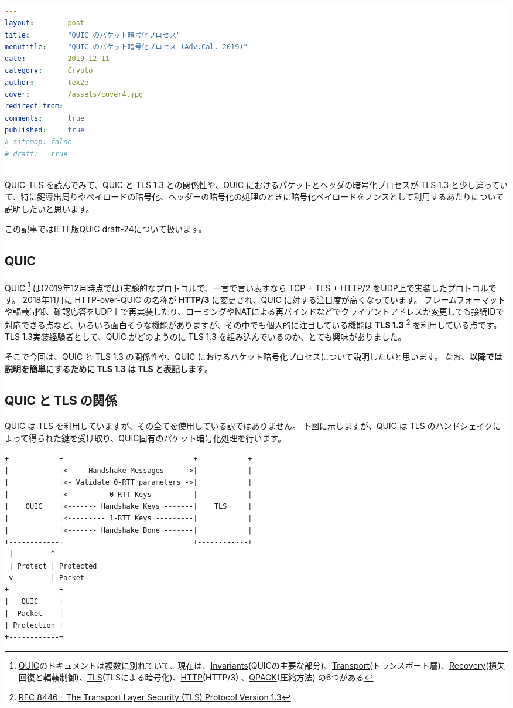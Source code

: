 ```yaml
---
layout:        post
title:         "QUIC のパケット暗号化プロセス"
menutitle:     "QUIC のパケット暗号化プロセス (Adv.Cal. 2019)"
date:          2019-12-11
category:      Crypto
author:        tex2e
cover:         /assets/cover4.jpg
redirect_from:
comments:      true
published:     true
# sitemap: false
# draft:   true
---
```


QUIC-TLS を読んでみて、QUIC と TLS 1.3 との関係性や、QUIC におけるパケットとヘッダの暗号化プロセスが TLS 1.3 と少し違っていて、特に鍵導出周りやペイロードの暗号化、ヘッダーの暗号化の処理のときに暗号化ペイロードをノンスとして利用するあたりについて説明したいと思います。

この記事ではIETF版QUIC draft-24について扱います。

## QUIC

QUIC [^QUICWG] は(2019年12月時点では)実験的なプロトコルで、一言で言い表すなら TCP + TLS + HTTP/2 をUDP上で実装したプロトコルです。
2018年11月に HTTP-over-QUIC の名称が **HTTP/3** に変更され、QUIC に対する注目度が高くなっています。
フレームフォーマットや輻輳制御、確認応答をUDP上で再実装したり、ローミングやNATによる再バインドなどでクライアントアドレスが変更しても接続IDで対応できる点など、いろいろ面白そうな機能がありますが、その中でも個人的に注目している機能は **TLS 1.3** [^TLS13] を利用している点です。
TLS 1.3実装経験者として、QUIC がどのようのに TLS 1.3 を組み込んでいるのか、とても興味がありました。

[^QUICWG]: [QUIC](https://quicwg.org/)のドキュメントは複数に別れていて、現在は、[Invariants](https://tools.ietf.org/html/draft-ietf-quic-invariants)(QUICの主要な部分)、[Transport](https://tools.ietf.org/html/draft-ietf-quic-transport)(トランスポート層)、[Recovery](https://tools.ietf.org/html/draft-ietf-quic-recovery)(損失回復と輻輳制御)、[TLS](https://tools.ietf.org/html/draft-ietf-quic-tls)(TLSによる暗号化)、[HTTP](https://tools.ietf.org/html/draft-ietf-quic-http)(HTTP/3) 、[QPACK](https://tools.ietf.org/html/draft-ietf-quic-qpack)(圧縮方法) の6つがある
[^TLS13]: [RFC 8446 - The Transport Layer Security (TLS) Protocol Version 1.3](https://tools.ietf.org/html/rfc8446)

そこで今回は、QUIC と TLS 1.3 の関係性や、QUIC におけるパケット暗号化プロセスについて説明したいと思います。
なお、**以降では説明を簡単にするために TLS 1.3 は TLS と表記します**。

## QUIC と TLS の関係

QUIC は TLS を利用していますが、その全てを使用している訳ではありません。
下図に示しますが、QUIC は TLS のハンドシェイクによって得られた鍵を受け取り、QUIC固有のパケット暗号化処理を行います。

```fig
+------------+                               +------------+
|            |<---- Handshake Messages ----->|            |
|            |<- Validate 0-RTT parameters ->|            |
|            |<--------- 0-RTT Keys ---------|            |
|    QUIC    |<------- Handshake Keys -------|    TLS     |
|            |<--------- 1-RTT Keys ---------|            |
|            |<------- Handshake Done -------|            |
+------------+                               +------------+
 |         ^
 | Protect | Protected
 v         | Packet
+------------+
|   QUIC     |
|  Packet    |
| Protection |
+------------+
```


[^HKDF]: TLS 1.3 で使われている鍵導出関数は **HKDF** で、[RFC 5869 - HMAC-based Extract-and-Expand Key Derivation Function (HKDF)](https://tools.ietf.org/html/rfc5869) に具体的なアルゴリズムが書かれています
[^HKDF-1]: HKDFには、HKDF-Extract関数とHKDF-Expand関数があり、この2つを組み合わせて鍵導出を行う。HKDF-Extract関数の中身はHMAC関数であるが、これは擬似乱数を生成するために用いられる。HKDF-Expand関数は、HKDF-Extractで得た擬似乱数を利用して、任意長の鍵を生成する。類似技術として SHA-3 の SHAKE256 などは任意長のハッシュ値を生成できる
[^0-RTT]: **0-RTT**データは **Early Data** とも呼ばれ、フルハンドシェイクによって導出した鍵を「再利用」して通信を開始することで、ハンドシェイクを行わなくても暗号化データを送信することができる。フルハンドシェイクが 1-RTT (1往復) に対して、Early Data は 0-RTT (0往復) で暗号化できる。0-RTTでは**前方秘匿性**がないので攻撃のリスクは高まるが、限定的に (例えば、HTMLを取ってきた後にCSSを取ってくるときの遅延を減らすために) 利用する分には問題ない
[^AEAD]: 認証付き暗号(AEAD)では、暗号化に加えて改ざん検知ができる。AEADの出力は (暗号化データ + 認証タグ) となっている
[^enc]: 今年は暗号文の定義について一悶着ありました (当時seccamp参加時にもこの議論がありましたが)。何を持って暗号文とするのかは、数学よりの人と実装よりの人で見解が異なりますが、私は実装よりなので、復号可能で高いエントロピー (つまり第三者にとって意味のわからない形) になっているものを暗号文と考えています